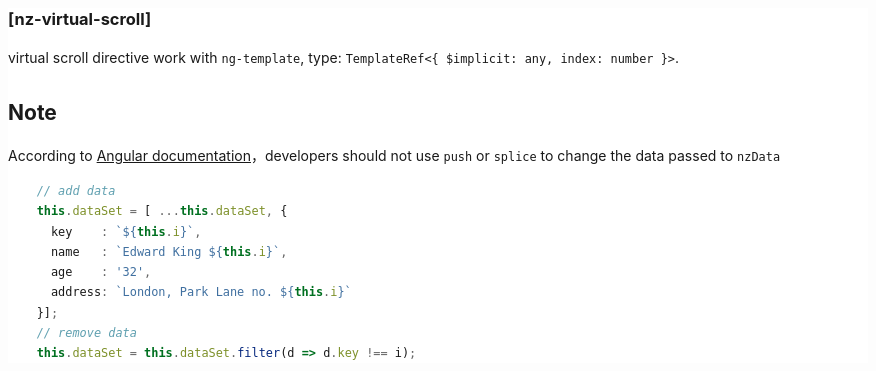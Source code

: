 
### [nz-virtual-scroll]

virtual scroll directive work with `ng-template`, type: `TemplateRef<{ $implicit: any, index: number }>`.


## Note

According to [Angular documentation](https://angular.io/guide/lifecycle-hooks#onchanges)，developers should not use `push` or `splice` to change the data passed to `nzData`


```typescript
    // add data
    this.dataSet = [ ...this.dataSet, {
      key    : `${this.i}`,
      name   : `Edward King ${this.i}`,
      age    : '32',
      address: `London, Park Lane no. ${this.i}`
    }];
    // remove data
    this.dataSet = this.dataSet.filter(d => d.key !== i);
```